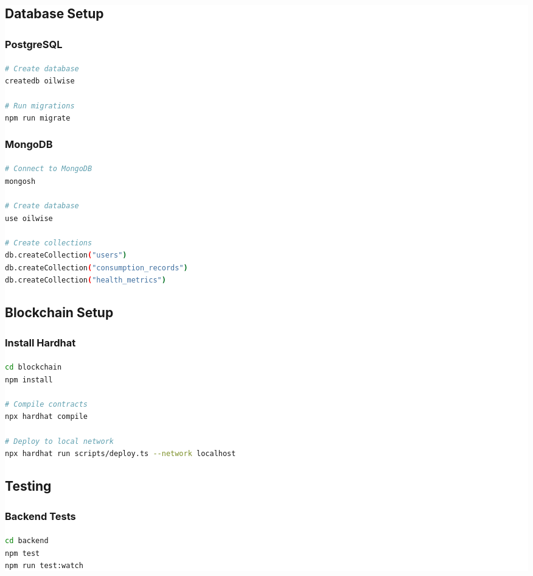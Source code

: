 ## Database Setup

### PostgreSQL

```bash
# Create database
createdb oilwise

# Run migrations
npm run migrate
```

### MongoDB

```bash
# Connect to MongoDB
mongosh

# Create database
use oilwise

# Create collections
db.createCollection("users")
db.createCollection("consumption_records")
db.createCollection("health_metrics")
```

## Blockchain Setup

### Install Hardhat

```bash
cd blockchain
npm install

# Compile contracts
npx hardhat compile

# Deploy to local network
npx hardhat run scripts/deploy.ts --network localhost
```

## Testing

### Backend Tests
```bash
cd backend
npm test
npm run test:watch
```

